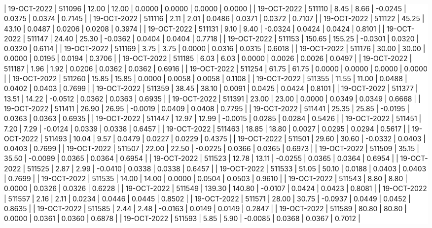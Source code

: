 | 19-OCT-2022 | 511096 | 12.00 | 12.00 | 0.0000 | 0.0000 | 0.0000 | 0.0000 |
| 19-OCT-2022 | 511110 | 8.45 | 8.66 | -0.0245 | 0.0375 | 0.0374 | 0.7145 |
| 19-OCT-2022 | 511116 | 2.11 | 2.01 | 0.0486 | 0.0371 | 0.0372 | 0.7107 |
| 19-OCT-2022 | 511122 | 45.25 | 43.10 | 0.0487 | 0.0206 | 0.0208 | 0.3974 |
| 19-OCT-2022 | 511131 | 9.10 | 9.40 | -0.0324 | 0.0424 | 0.0424 | 0.8101 |
| 19-OCT-2022 | 511147 | 24.40 | 25.30 | -0.0362 | 0.0404 | 0.0404 | 0.7718 |
| 19-OCT-2022 | 511153 | 150.65 | 155.25 | -0.0301 | 0.0320 | 0.0320 | 0.6114 |
| 19-OCT-2022 | 511169 | 3.75 | 3.75 | 0.0000 | 0.0316 | 0.0315 | 0.6018 |
| 19-OCT-2022 | 511176 | 30.00 | 30.00 | 0.0000 | 0.0195 | 0.0194 | 0.3706 |
| 19-OCT-2022 | 511185 | 6.03 | 6.03 | 0.0000 | 0.0026 | 0.0026 | 0.0497 |
| 19-OCT-2022 | 511187 | 1.96 | 1.92 | 0.0206 | 0.0362 | 0.0362 | 0.6916 |
| 19-OCT-2022 | 511254 | 61.75 | 61.75 | 0.0000 | 0.0000 | 0.0000 | 0.0000 |
| 19-OCT-2022 | 511260 | 15.85 | 15.85 | 0.0000 | 0.0058 | 0.0058 | 0.1108 |
| 19-OCT-2022 | 511355 | 11.55 | 11.00 | 0.0488 | 0.0402 | 0.0403 | 0.7699 |
| 19-OCT-2022 | 511359 | 38.45 | 38.10 | 0.0091 | 0.0425 | 0.0424 | 0.8101 |
| 19-OCT-2022 | 511377 | 13.51 | 14.22 | -0.0512 | 0.0362 | 0.0363 | 0.6935 |
| 19-OCT-2022 | 511391 | 23.00 | 23.00 | 0.0000 | 0.0349 | 0.0349 | 0.6668 |
| 19-OCT-2022 | 511411 | 26.90 | 26.95 | -0.0019 | 0.0409 | 0.0408 | 0.7795 |
| 19-OCT-2022 | 511441 | 25.35 | 25.85 | -0.0195 | 0.0363 | 0.0363 | 0.6935 |
| 19-OCT-2022 | 511447 | 12.97 | 12.99 | -0.0015 | 0.0285 | 0.0284 | 0.5426 |
| 19-OCT-2022 | 511451 | 7.20 | 7.29 | -0.0124 | 0.0339 | 0.0338 | 0.6457 |
| 19-OCT-2022 | 511463 | 18.85 | 18.80 | 0.0027 | 0.0295 | 0.0294 | 0.5617 |
| 19-OCT-2022 | 511493 | 10.04 | 9.57 | 0.0479 | 0.0227 | 0.0229 | 0.4375 |
| 19-OCT-2022 | 511501 | 29.60 | 30.60 | -0.0332 | 0.0403 | 0.0403 | 0.7699 |
| 19-OCT-2022 | 511507 | 22.00 | 22.50 | -0.0225 | 0.0366 | 0.0365 | 0.6973 |
| 19-OCT-2022 | 511509 | 35.15 | 35.50 | -0.0099 | 0.0365 | 0.0364 | 0.6954 |
| 19-OCT-2022 | 511523 | 12.78 | 13.11 | -0.0255 | 0.0365 | 0.0364 | 0.6954 |
| 19-OCT-2022 | 511525 | 2.87 | 2.99 | -0.0410 | 0.0338 | 0.0338 | 0.6457 |
| 19-OCT-2022 | 511533 | 51.05 | 50.10 | 0.0188 | 0.0403 | 0.0403 | 0.7699 |
| 19-OCT-2022 | 511535 | 14.00 | 14.00 | 0.0000 | 0.0504 | 0.0503 | 0.9610 |
| 19-OCT-2022 | 511543 | 8.80 | 8.80 | 0.0000 | 0.0326 | 0.0326 | 0.6228 |
| 19-OCT-2022 | 511549 | 139.30 | 140.80 | -0.0107 | 0.0424 | 0.0423 | 0.8081 |
| 19-OCT-2022 | 511557 | 2.16 | 2.11 | 0.0234 | 0.0446 | 0.0445 | 0.8502 |
| 19-OCT-2022 | 511571 | 28.00 | 30.75 | -0.0937 | 0.0449 | 0.0452 | 0.8635 |
| 19-OCT-2022 | 511585 | 2.44 | 2.48 | -0.0163 | 0.0149 | 0.0149 | 0.2847 |
| 19-OCT-2022 | 511589 | 80.80 | 80.80 | 0.0000 | 0.0361 | 0.0360 | 0.6878 |
| 19-OCT-2022 | 511593 | 5.85 | 5.90 | -0.0085 | 0.0368 | 0.0367 | 0.7012 |